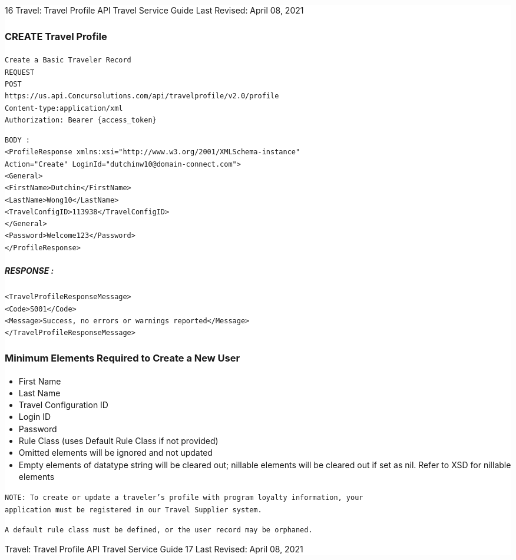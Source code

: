 16 Travel: Travel Profile API Travel Service Guide
Last Revised: April 08, 2021

### CREATE Travel Profile

```
Create a Basic Traveler Record
REQUEST
POST
https://us.api.Concursolutions.com/api/travelprofile/v2.0/profile
Content-type:application/xml
Authorization: Bearer {access_token}
```
```
BODY :
<ProfileResponse xmlns:xsi="http://www.w3.org/2001/XMLSchema-instance"
Action="Create" LoginId="dutchinw10@domain-connect.com">
<General>
<FirstName>Dutchin</FirstName>
<LastName>Wong10</LastName>
<TravelConfigID>113938</TravelConfigID>
</General>
<Password>Welcome123</Password>
</ProfileResponse>
```
##### RESPONSE :

```
<TravelProfileResponseMessage>
<Code>S001</Code>
<Message>Success, no errors or warnings reported</Message>
</TravelProfileResponseMessage>
```
### Minimum Elements Required to Create a New User

- First Name
- Last Name
- Travel Configuration ID
- Login ID
- Password
- Rule Class (uses Default Rule Class if not provided)
- Omitted elements will be ignored and not updated
- Empty elements of datatype string will be cleared out; nillable elements will
    be cleared out if set as nil. Refer to XSD for nillable elements

```
NOTE: To create or update a traveler’s profile with program loyalty information, your
application must be registered in our Travel Supplier system.
```
```
A default rule class must be defined, or the user record may be orphaned.
```

Travel: Travel Profile API Travel Service Guide 17
Last Revised: April 08, 2021
